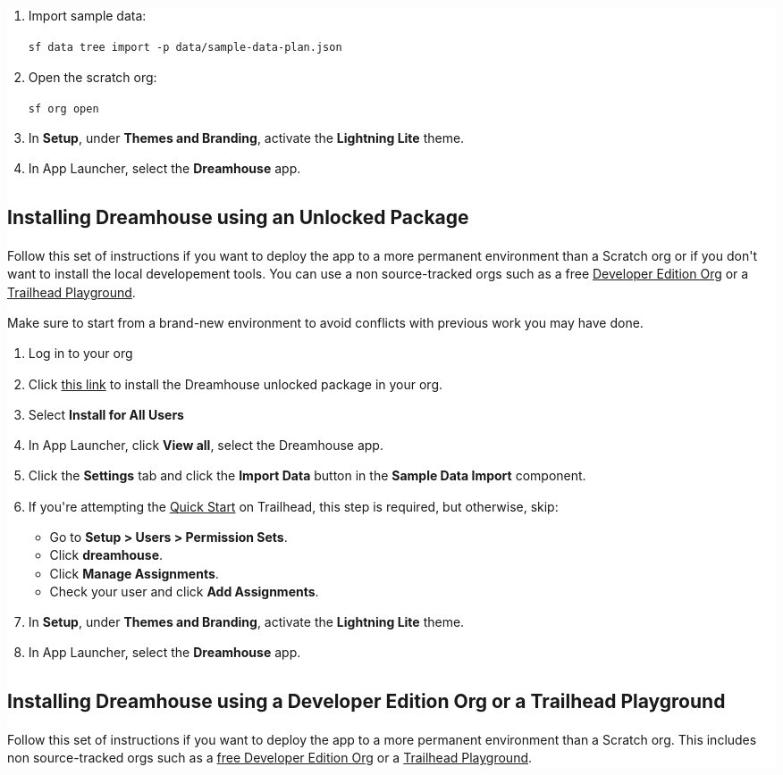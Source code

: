 1. Import sample data:

    ```
    sf data tree import -p data/sample-data-plan.json
    ```

1. Open the scratch org:

    ```
    sf org open
    ```

1. In **Setup**, under **Themes and Branding**, activate the **Lightning Lite** theme.

1. In App Launcher, select the **Dreamhouse** app.

## Installing Dreamhouse using an Unlocked Package

Follow this set of instructions if you want to deploy the app to a more permanent environment than a Scratch org or if you don't want to install the local developement tools. You can use a non source-tracked orgs such as a free [Developer Edition Org](https://developer.salesforce.com/signup) or a [Trailhead Playground](https://trailhead.salesforce.com/).

Make sure to start from a brand-new environment to avoid conflicts with previous work you may have done.

1. Log in to your org

1. Click [this link](https://login.salesforce.com/packaging/installPackage.apexp?p0=04t3h000004mBtVAAU) to install the Dreamhouse unlocked package in your org.

1. Select **Install for All Users**

1. In App Launcher, click **View all**, select the Dreamhouse app.

1. Click the **Settings** tab and click the **Import Data** button in the **Sample Data Import** component.

1. If you're attempting the [Quick Start](https://trailhead.salesforce.com/en/content/learn/projects/quick-start-dreamhouse-sample-app) on Trailhead, this step is required, but otherwise, skip:

    - Go to **Setup > Users > Permission Sets**.
    - Click **dreamhouse**.
    - Click **Manage Assignments**.
    - Check your user and click **Add Assignments**.

1. In **Setup**, under **Themes and Branding**, activate the **Lightning Lite** theme.

1. In App Launcher, select the **Dreamhouse** app.

## Installing Dreamhouse using a Developer Edition Org or a Trailhead Playground

Follow this set of instructions if you want to deploy the app to a more permanent environment than a Scratch org.
This includes non source-tracked orgs such as a [free Developer Edition Org](https://developer.salesforce.com/signup) or a [Trailhead Playground](https://trailhead.salesforce.com/).
